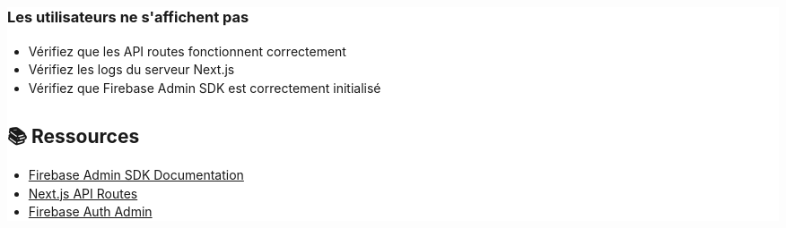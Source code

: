 ### Les utilisateurs ne s'affichent pas
- Vérifiez que les API routes fonctionnent correctement
- Vérifiez les logs du serveur Next.js
- Vérifiez que Firebase Admin SDK est correctement initialisé

## 📚 Ressources

- [Firebase Admin SDK Documentation](https://firebase.google.com/docs/admin/setup)
- [Next.js API Routes](https://nextjs.org/docs/app/building-your-application/routing/route-handlers)
- [Firebase Auth Admin](https://firebase.google.com/docs/auth/admin)

